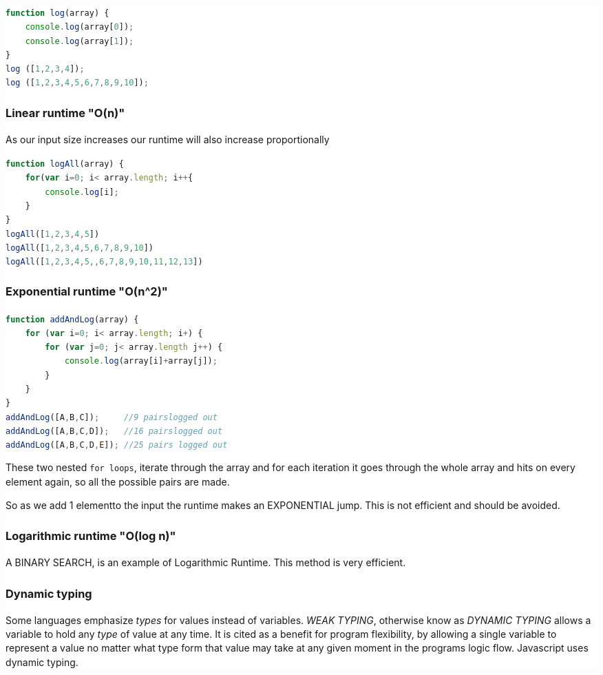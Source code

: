 ```js
function log(array) {
    console.log(array[0]);
    console.log(array[1]);
}
log ([1,2,3,4]);
log ([1,2,3,4,5,6,7,8,9,10]);
```

### Linear runtime "O(n)"

As our input size increases our runtime will also increase proportionally

```js
function logAll(array) {
    for(var i=0; i< array.length; i++{
        console.log[i];
    }
}
logAll([1,2,3,4,5])
logAll([1,2,3,4,5,6,7,8,9,10])
logAll([1,2,3,4,5,,6,7,8,9,10,11,12,13])
```

### Exponential runtime "O(n^2)"

```js
function addAndLog(array) {
    for (var i=0; i< array.length; i+) {
        for (var j=0; j< array.length j++) {
            console.log(array[i]+array[j]);
        }
    }
}
addAndLog([A,B,C]);     //9 pairslogged out
addAndLog([A,B,C,D]);   //16 pairslogged out
addAndLog([A,B,C,D,E]); //25 pairs logged out
```

These two nested `for loops`, iterate through the array and for each iteration it goes through the whole array and hits on every element again, so all the possible pairs are made. 

So as we add 1 elementto the input the runtime makes an EXPONENTIAL jump. This is not efficient and should be avoided.


### Logarithmic runtime "O(log n)"

A BINARY SEARCH, is an example of Logarithmic Runtime. This method is very efficient.

### Dynamic typing

Some languages emphasize _types_ for values instead of variables. _WEAK TYPING_, otherwise know as _DYNAMIC TYPING_ allows a variable to hold any _type_ of value at any time. It is cited as a benefit for program flexibility, by allowing a single variable to represent a value no matter what type form that value may take at any given moment in the programs logic flow. Javascript uses dynamic typing.
